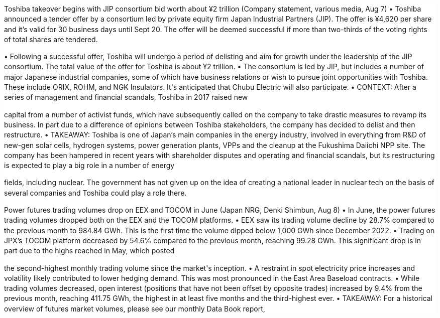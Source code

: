 




Toshiba takeover begins with JIP consortium bid worth about ¥2 trillion
(Company statement, various media, Aug 7)
•  Toshiba announced a tender offer by a consortium led by private equity firm Japan Industrial
Partners (JIP). The offer is ¥4,620 per share and it’s valid for 30 business days until Sept 20. The
offer will be deemed successful if more than two-thirds of the voting rights of total shares are
tendered.

•  Following a successful offer, Toshiba will undergo a period of delisting and aim for growth under
the leadership of the JIP consortium. The total value of the offer for Toshiba is about ¥2 trillion.
•  The consortium is led by JIP, but includes a number of major Japanese industrial companies, some
of which have business relations or wish to pursue joint opportunities with Toshiba. These include
ORIX, ROHM, and NGK Insulators. It's anticipated that Chubu Electric will also participate.
•  CONTEXT: After a series of management and financial scandals, Toshiba in 2017 raised new

capital from a number of activist funds, which have subsequently called on the company to take
drastic measures to revamp its business. In part due to a difference of opinions between Toshiba
stakeholders, the company has decided to delist and then restructure.
• TAKEAWAY: Toshiba is one of Japan’s main companies in the energy industry, involved in everything from
R&D of new-gen solar cells, hydrogen systems, power generation plants, VPPs and the cleanup at the
Fukushima Daiichi NPP site. The company has been hampered in recent years with shareholder disputes and
operating and financial scandals, but its restructuring is expected to play a big role in a number of energy

fields, including nuclear. The government has not given up on the idea of creating a national leader in nuclear
tech on the basis of several companies and Toshiba could play a role there.



Power futures trading volumes drop on EEX and TOCOM in June
(Japan NRG, Denki Shimbun, Aug 8)
•  In June, the power futures trading volumes dropped both on the EEX and the TOCOM platforms.
•  EEX saw its trading volume decline by 28.7% compared to the previous month to 984.84 GWh.
This is the first time the volume dipped below 1,000 GWh since December 2022.
•  Trading on JPX’s TOCOM platform decreased by 54.6% compared to the previous month,
reaching 99.28 GWh. This significant drop is in part due to the highs reached in May, which posted

the second-highest monthly trading volume since the market's inception.
•  A restraint in spot electricity price increases and volatility likely contributed to lower hedging
demand. This was most pronounced in the East Area Baseload contracts.
•  While trading volumes decreased, open interest (positions that have not been offset by opposite
trades) increased by 9.4% from the previous month, reaching 411.75 GWh, the highest in at least
five months and the third-highest ever.
• TAKEAWAY: For a historical overview of futures market volumes, please see our monthly Data Book report,
